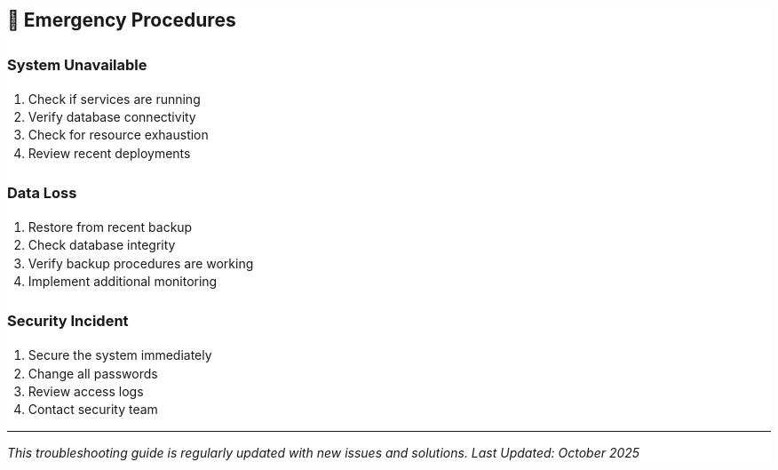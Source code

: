 ## 🚨 Emergency Procedures

### System Unavailable
1. Check if services are running
2. Verify database connectivity
3. Check for resource exhaustion
4. Review recent deployments

### Data Loss
1. Restore from recent backup
2. Check database integrity
3. Verify backup procedures are working
4. Implement additional monitoring

### Security Incident
1. Secure the system immediately
2. Change all passwords
3. Review access logs
4. Contact security team

---

*This troubleshooting guide is regularly updated with new issues and solutions.*
*Last Updated: October 2025*
